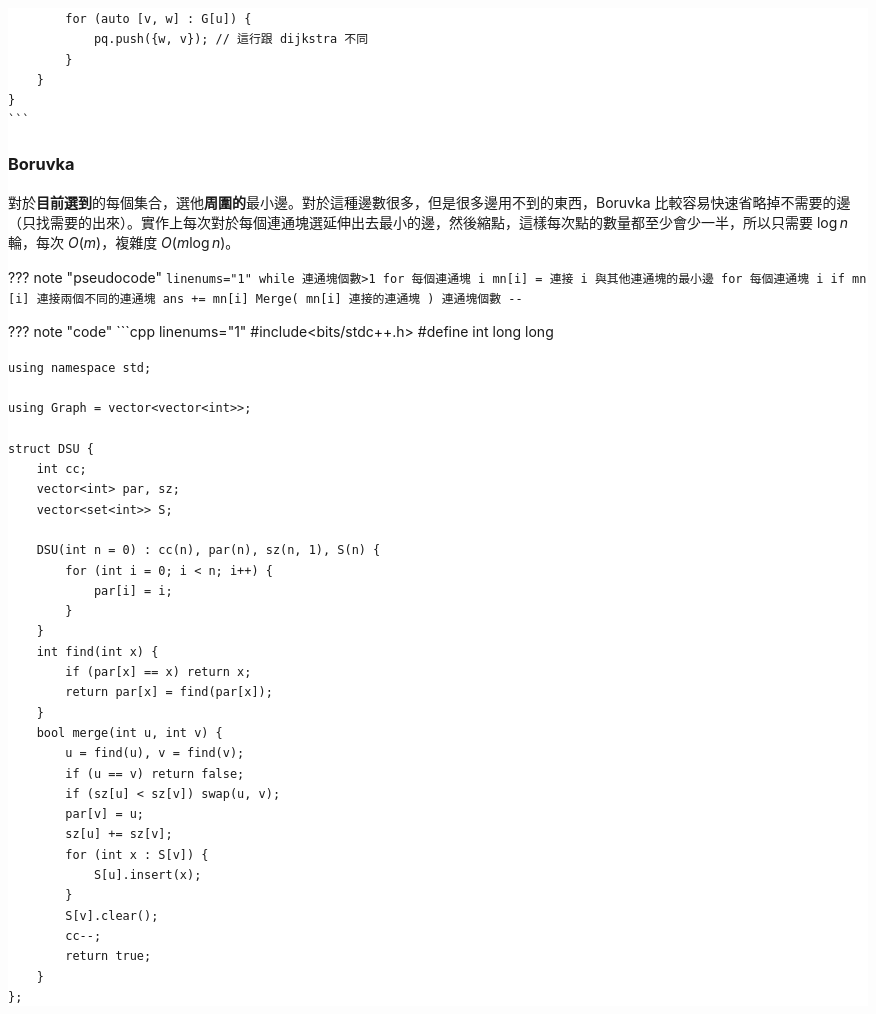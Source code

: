             for (auto [v, w] : G[u]) {
                pq.push({w, v}); // 這行跟 dijkstra 不同
            }
        }
    }
    ```

### Boruvka

對於**目前選到**的每個集合，選他**周圍的**最小邊。對於這種邊數很多，但是很多邊用不到的東西，Boruvka 比較容易快速省略掉不需要的邊（只找需要的出來）。實作上每次對於每個連通塊選延伸出去最小的邊，然後縮點，這樣每次點的數量都至少會少一半，所以只需要 $\log n$ 輪，每次 $O(m)$，複雜度 $O(m\log n)$。

??? note "pseudocode"
	```linenums="1"
	while 連通塊個數>1
        for 每個連通塊 i
            mn[i] = 連接 i 與其他連通塊的最小邊
        for 每個連通塊 i
            if mn[i] 連接兩個不同的連通塊
                ans += mn[i]
                Merge( mn[i] 連接的連通塊 )
                連通塊個數 --
	```
	
??? note "code"
	```cpp linenums="1"
	#include<bits/stdc++.h>
    #define int long long

    using namespace std;
    
    using Graph = vector<vector<int>>;
    
    struct DSU {
        int cc;
        vector<int> par, sz;
        vector<set<int>> S;
    
        DSU(int n = 0) : cc(n), par(n), sz(n, 1), S(n) {
            for (int i = 0; i < n; i++) {
                par[i] = i;
            }
        }
        int find(int x) {
            if (par[x] == x) return x;
            return par[x] = find(par[x]);
        }
        bool merge(int u, int v) {
            u = find(u), v = find(v);
            if (u == v) return false;
            if (sz[u] < sz[v]) swap(u, v);
            par[v] = u;
            sz[u] += sz[v];
            for (int x : S[v]) {
                S[u].insert(x);
            }
            S[v].clear();
            cc--;
            return true;
        }
    };
    

[^1]: $1\sim n$ 每個因數的因數數量總和是 $n\log n$（篩法），所以平均一個數的因數數量是 $\displaystyle \frac{n\log n}{n}=\log n$